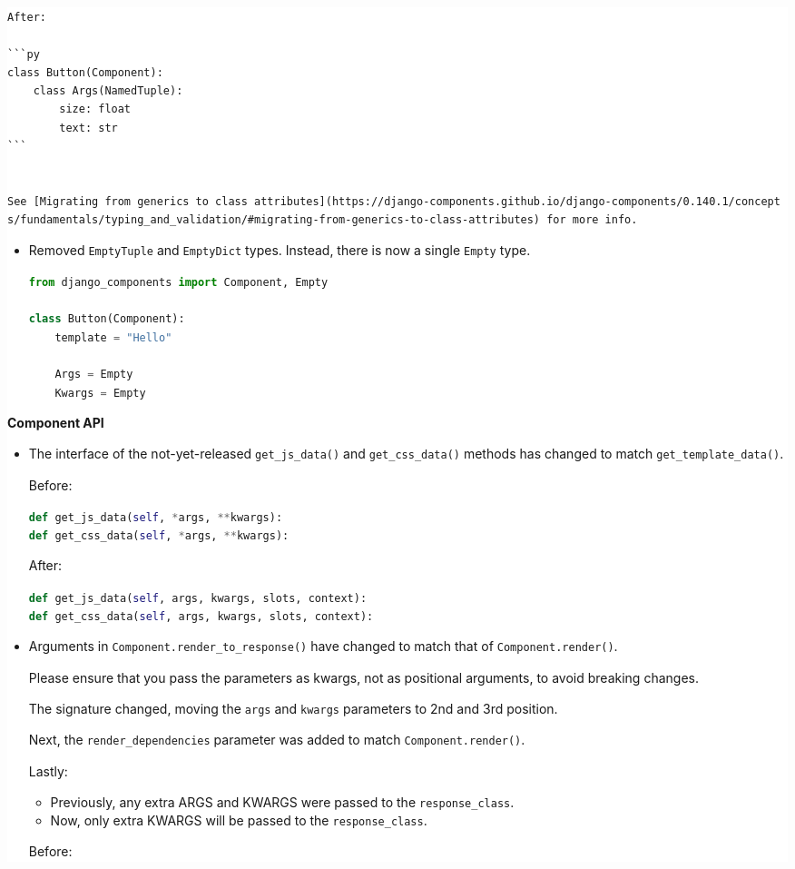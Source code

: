     After:

    ```py
    class Button(Component):
        class Args(NamedTuple):
            size: float
            text: str
    ```


    See [Migrating from generics to class attributes](https://django-components.github.io/django-components/0.140.1/concepts/fundamentals/typing_and_validation/#migrating-from-generics-to-class-attributes) for more info.
- Removed `EmptyTuple` and `EmptyDict` types. Instead, there is now a single `Empty` type.

    ```py
    from django_components import Component, Empty

    class Button(Component):
        template = "Hello"

        Args = Empty
        Kwargs = Empty
    ```

**Component API**

- The interface of the not-yet-released `get_js_data()` and `get_css_data()` methods has changed to
  match `get_template_data()`.

    Before:

    ```py
    def get_js_data(self, *args, **kwargs):
    def get_css_data(self, *args, **kwargs):
    ```

    After:

    ```py
    def get_js_data(self, args, kwargs, slots, context):
    def get_css_data(self, args, kwargs, slots, context):
    ```

- Arguments in `Component.render_to_response()` have changed
  to match that of `Component.render()`.

    Please ensure that you pass the parameters as kwargs, not as positional arguments,
    to avoid breaking changes.

    The signature changed, moving the `args` and `kwargs` parameters to 2nd and 3rd position.

    Next, the `render_dependencies` parameter was added to match `Component.render()`.

    Lastly:
    
    - Previously, any extra ARGS and KWARGS were passed to the `response_class`.
    - Now, only extra KWARGS will be passed to the `response_class`.

    Before:
